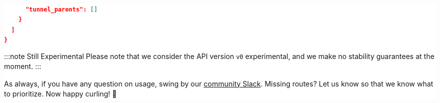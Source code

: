 ```json
      "tunnel_parents": []
    }
  ]
}
```

:::note Still Experimental
Please note that we consider the API version `v0` experimental, and we make no
stability guarantees at the moment.
:::

As always, if you have any question on usage, swing by our [community
Slack](http://slack.tenzir.com). Missing routes? Let us know so that we know
what to prioritize. Now happy curling! :curling_stone:
